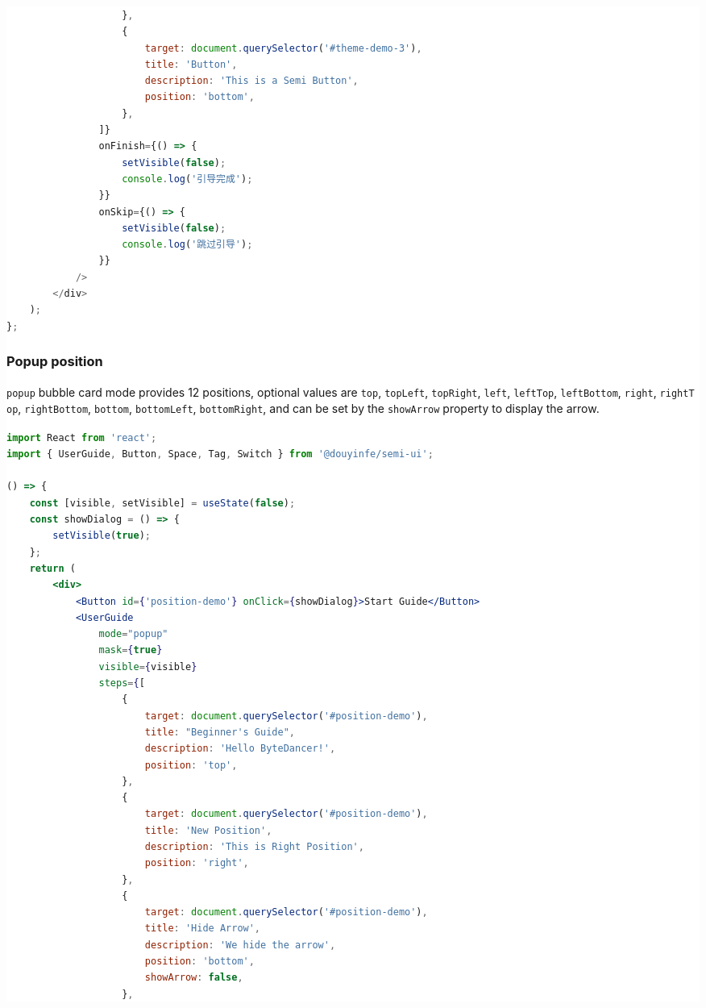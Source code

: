 ```jsx live=true
                    },
                    {
                        target: document.querySelector('#theme-demo-3'),
                        title: 'Button',
                        description: 'This is a Semi Button',
                        position: 'bottom',
                    },
                ]}
                onFinish={() => {
                    setVisible(false);
                    console.log('引导完成');
                }}
                onSkip={() => {
                    setVisible(false);
                    console.log('跳过引导');
                }}
            />  
        </div>
    );
};
```

### Popup position
`popup` bubble card mode provides 12 positions, optional values are `top`, `topLeft`, `topRight`, `left`, `leftTop`, `leftBottom`, `right`, `rightTop`, `rightBottom`, `bottom`, `bottomLeft`, `bottomRight`, and can be set by the `showArrow` property to display the arrow.

```jsx live=true
import React from 'react';
import { UserGuide, Button, Space, Tag, Switch } from '@douyinfe/semi-ui';

() => {
    const [visible, setVisible] = useState(false);
    const showDialog = () => {
        setVisible(true);
    };
    return (
        <div>
            <Button id={'position-demo'} onClick={showDialog}>Start Guide</Button>
            <UserGuide
                mode="popup"
                mask={true}
                visible={visible}
                steps={[
                    {
                        target: document.querySelector('#position-demo'),
                        title: "Beginner's Guide",
                        description: 'Hello ByteDancer!',
                        position: 'top',
                    },
                    {
                        target: document.querySelector('#position-demo'),
                        title: 'New Position',
                        description: 'This is Right Position',
                        position: 'right',
                    },
                    {
                        target: document.querySelector('#position-demo'),
                        title: 'Hide Arrow',
                        description: 'We hide the arrow',
                        position: 'bottom',
                        showArrow: false,
                    },
```